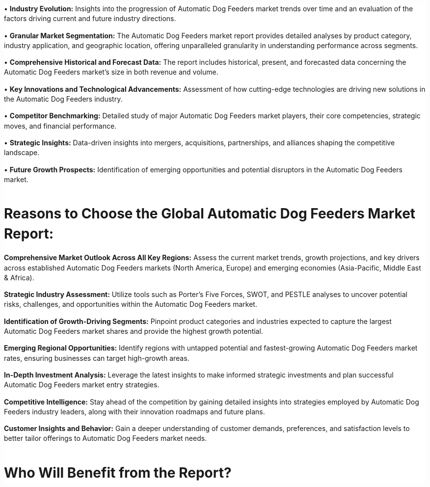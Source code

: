 • <strong>Industry Evolution:</strong> Insights into the progression of Automatic Dog Feeders market trends over time and an evaluation of the factors driving current and future industry directions.

• <strong>Granular Market Segmentation:</strong> The Automatic Dog Feeders market report provides detailed analyses by product category, industry application, and geographic location, offering unparalleled granularity in understanding performance across segments.

• <strong>Comprehensive Historical and Forecast Data:</strong> The report includes historical, present, and forecasted data concerning the Automatic Dog Feeders market’s size in both revenue and volume.

• <strong>Key Innovations and Technological Advancements:</strong> Assessment of how cutting-edge technologies are driving new solutions in the Automatic Dog Feeders industry.

• <strong>Competitor Benchmarking:</strong> Detailed study of major Automatic Dog Feeders market players, their core competencies, strategic moves, and financial performance.

• <strong>Strategic Insights:</strong> Data-driven insights into mergers, acquisitions, partnerships, and alliances shaping the competitive landscape.

• <strong>Future Growth Prospects:</strong> Identification of emerging opportunities and potential disruptors in the Automatic Dog Feeders market.

# <strong>Reasons to Choose the Global Automatic Dog Feeders Market Report:</strong>

<strong>Comprehensive Market Outlook Across All Key Regions:</strong>
Assess the current market trends, growth projections, and key drivers across established Automatic Dog Feeders markets (North America, Europe) and emerging economies (Asia-Pacific, Middle East & Africa).

<strong>Strategic Industry Assessment:</strong>
Utilize tools such as Porter’s Five Forces, SWOT, and PESTLE analyses to uncover potential risks, challenges, and opportunities within the Automatic Dog Feeders market.

<strong>Identification of Growth-Driving Segments:</strong>
Pinpoint product categories and industries expected to capture the largest Automatic Dog Feeders market shares and provide the highest growth potential.

<strong>Emerging Regional Opportunities:</strong>
Identify regions with untapped potential and fastest-growing Automatic Dog Feeders market rates, ensuring businesses can target high-growth areas.

<strong>In-Depth Investment Analysis:</strong>
Leverage the latest insights to make informed strategic investments and plan successful Automatic Dog Feeders market entry strategies.

<strong>Competitive Intelligence:</strong>
Stay ahead of the competition by gaining detailed insights into strategies employed by Automatic Dog Feeders industry leaders, along with their innovation roadmaps and future plans.

<strong>Customer Insights and Behavior:</strong>
Gain a deeper understanding of customer demands, preferences, and satisfaction levels to better tailor offerings to Automatic Dog Feeders market needs.

# <strong>Who Will Benefit from the Report?</strong>

